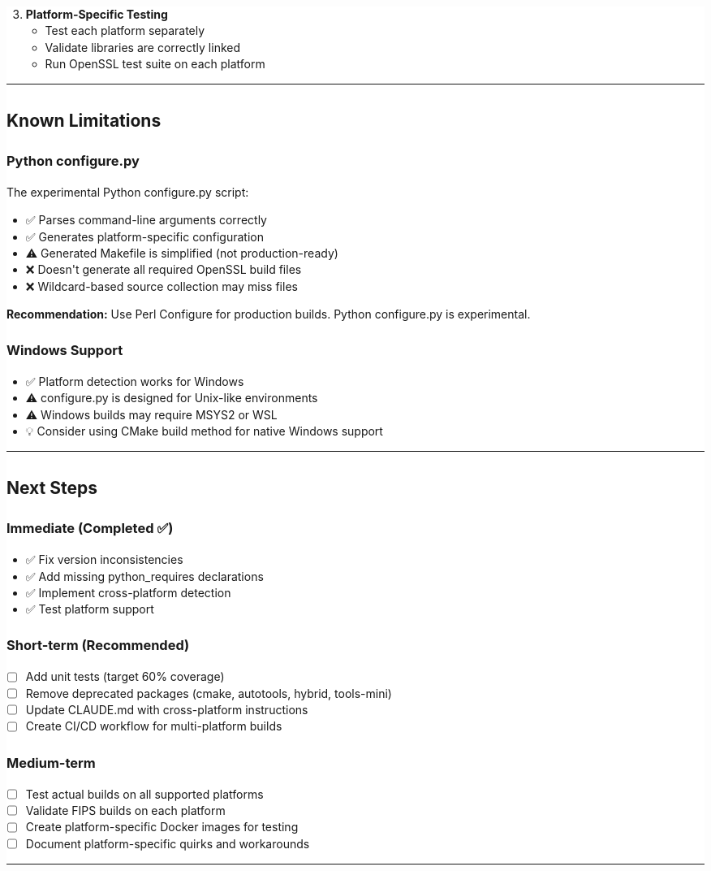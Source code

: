 3. **Platform-Specific Testing**
   - Test each platform separately
   - Validate libraries are correctly linked
   - Run OpenSSL test suite on each platform

---

## Known Limitations

### Python configure.py

The experimental Python configure.py script:
- ✅ Parses command-line arguments correctly
- ✅ Generates platform-specific configuration
- ⚠️ Generated Makefile is simplified (not production-ready)
- ❌ Doesn't generate all required OpenSSL build files
- ❌ Wildcard-based source collection may miss files

**Recommendation:** Use Perl Configure for production builds. Python configure.py is experimental.

### Windows Support

- ✅ Platform detection works for Windows
- ⚠️ configure.py is designed for Unix-like environments
- ⚠️ Windows builds may require MSYS2 or WSL
- 💡 Consider using CMake build method for native Windows support

---

## Next Steps

### Immediate (Completed ✅)
- ✅ Fix version inconsistencies
- ✅ Add missing python_requires declarations
- ✅ Implement cross-platform detection
- ✅ Test platform support

### Short-term (Recommended)
- [ ] Add unit tests (target 60% coverage)
- [ ] Remove deprecated packages (cmake, autotools, hybrid, tools-mini)
- [ ] Update CLAUDE.md with cross-platform instructions
- [ ] Create CI/CD workflow for multi-platform builds

### Medium-term
- [ ] Test actual builds on all supported platforms
- [ ] Validate FIPS builds on each platform
- [ ] Create platform-specific Docker images for testing
- [ ] Document platform-specific quirks and workarounds

---
